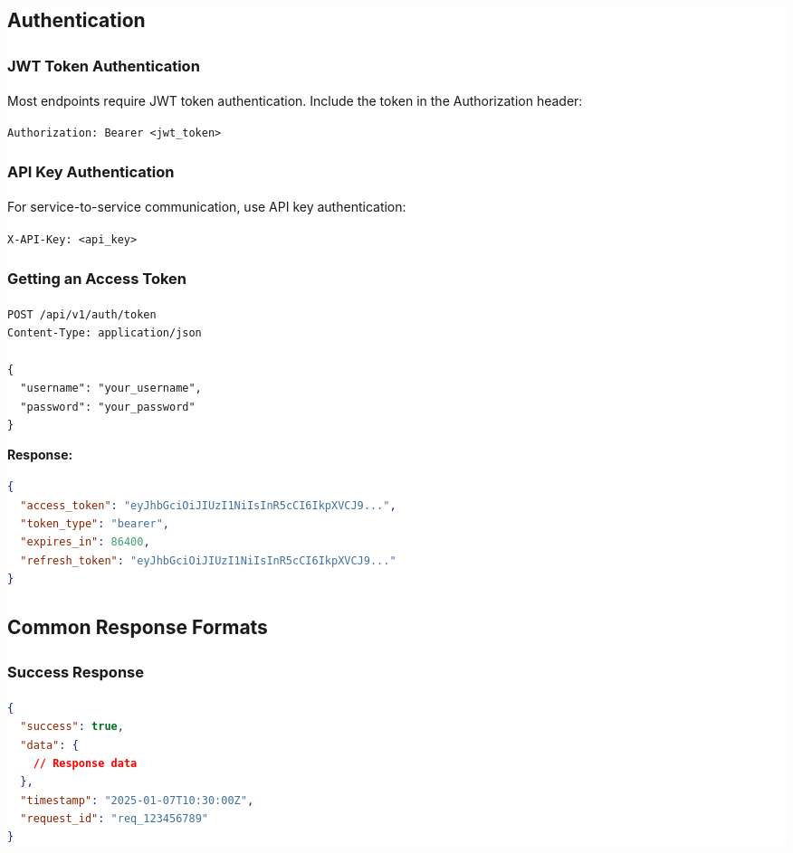 ## Authentication

### JWT Token Authentication

Most endpoints require JWT token authentication. Include the token in the Authorization header:

```http
Authorization: Bearer <jwt_token>
```

### API Key Authentication

For service-to-service communication, use API key authentication:

```http
X-API-Key: <api_key>
```

### Getting an Access Token

```http
POST /api/v1/auth/token
Content-Type: application/json

{
  "username": "your_username",
  "password": "your_password"
}
```

**Response:**
```json
{
  "access_token": "eyJhbGciOiJIUzI1NiIsInR5cCI6IkpXVCJ9...",
  "token_type": "bearer",
  "expires_in": 86400,
  "refresh_token": "eyJhbGciOiJIUzI1NiIsInR5cCI6IkpXVCJ9..."
}
```

## Common Response Formats

### Success Response

```json
{
  "success": true,
  "data": {
    // Response data
  },
  "timestamp": "2025-01-07T10:30:00Z",
  "request_id": "req_123456789"
}
```
